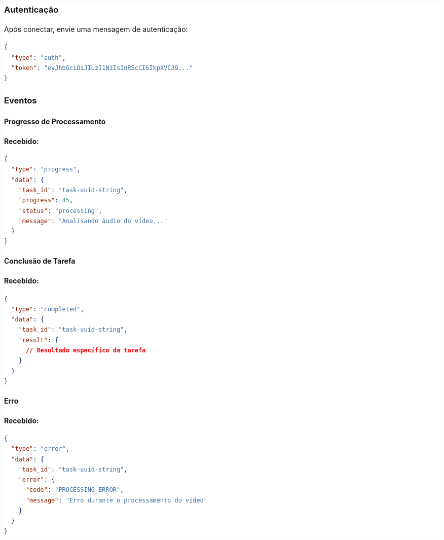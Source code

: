 ### Autenticação

Após conectar, envie uma mensagem de autenticação:

```json
{
  "type": "auth",
  "token": "eyJhbGciOiJIUzI1NiIsInR5cCI6IkpXVCJ9..."
}
```

### Eventos

#### Progresso de Processamento

**Recebido:**

```json
{
  "type": "progress",
  "data": {
    "task_id": "task-uuid-string",
    "progress": 45,
    "status": "processing",
    "message": "Analisando áudio do vídeo..."
  }
}
```

#### Conclusão de Tarefa

**Recebido:**

```json
{
  "type": "completed",
  "data": {
    "task_id": "task-uuid-string",
    "result": {
      // Resultado específico da tarefa
    }
  }
}
```

#### Erro

**Recebido:**

```json
{
  "type": "error",
  "data": {
    "task_id": "task-uuid-string",
    "error": {
      "code": "PROCESSING_ERROR",
      "message": "Erro durante o processamento do vídeo"
    }
  }
}
```
